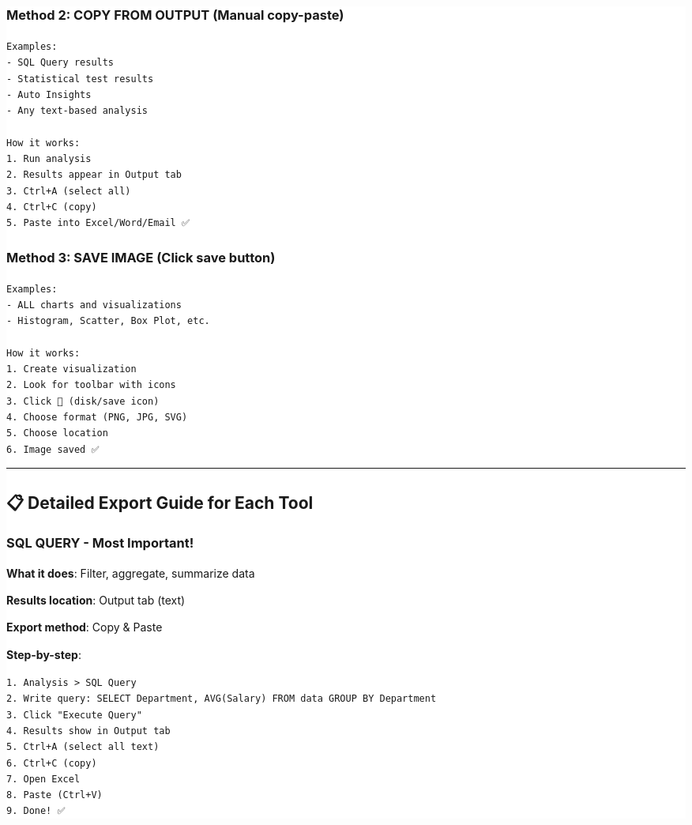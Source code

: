### Method 2: COPY FROM OUTPUT (Manual copy-paste)
```
Examples:
- SQL Query results
- Statistical test results
- Auto Insights
- Any text-based analysis

How it works:
1. Run analysis
2. Results appear in Output tab
3. Ctrl+A (select all)
4. Ctrl+C (copy)
5. Paste into Excel/Word/Email ✅
```

### Method 3: SAVE IMAGE (Click save button)
```
Examples:
- ALL charts and visualizations
- Histogram, Scatter, Box Plot, etc.

How it works:
1. Create visualization
2. Look for toolbar with icons
3. Click 💾 (disk/save icon)
4. Choose format (PNG, JPG, SVG)
5. Choose location
6. Image saved ✅
```

---

## 📋 Detailed Export Guide for Each Tool

### SQL QUERY - Most Important!

**What it does**: Filter, aggregate, summarize data

**Results location**: Output tab (text)

**Export method**: Copy & Paste

**Step-by-step**:
```
1. Analysis > SQL Query
2. Write query: SELECT Department, AVG(Salary) FROM data GROUP BY Department
3. Click "Execute Query"
4. Results show in Output tab
5. Ctrl+A (select all text)
6. Ctrl+C (copy)
7. Open Excel
8. Paste (Ctrl+V)
9. Done! ✅
```

